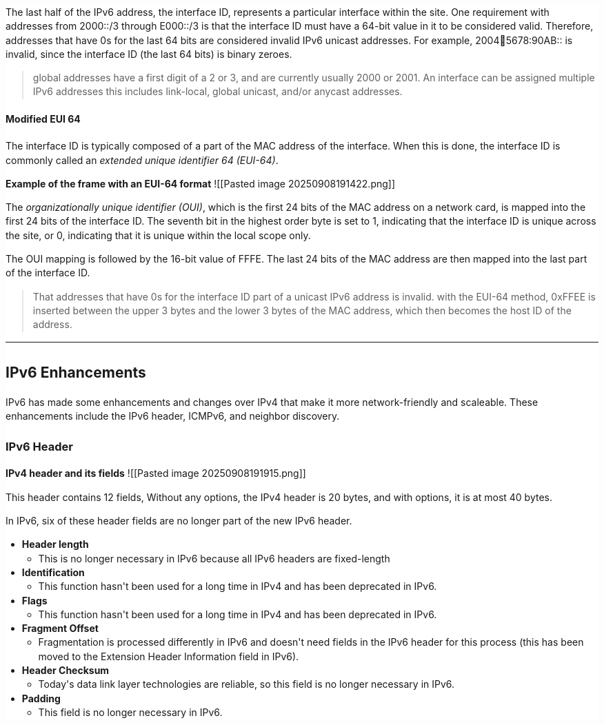 The last half of the IPv6 address, the interface ID, represents a particular interface within the site.
One requirement with addresses from 2000::/3 through E000::/3 is that the interface ID must have a 64-bit value in it to be considered valid. Therefore, addresses that have 0s for the last 64 bits are considered invalid IPv6 unicast addresses.
For example, 2004:1234:5678:90AB:: is invalid, since the interface ID (the last 64 bits) is binary zeroes.

> global addresses have a first digit of a 2 or 3, and are currently usually 2000 or 2001.
> An interface can be assigned multiple IPv6 addresses this includes link-local, global unicast, and/or anycast addresses.

#### Modified EUI 64

The interface ID is typically composed of a part of the MAC address of the interface. When this is done, the interface ID is commonly called an *extended unique identifier 64 (EUI-64)*.

**Example of the frame with an EUI-64 format**
![[Pasted image 20250908191422.png]]

The *organizationally unique identifier (OUI)*, which is the first 24 bits of the MAC address on a network card, is mapped into the first 24 bits of the interface ID.
The seventh bit in the highest order byte is set to 1, indicating that the interface ID is unique across the site, or 0, indicating that it is unique within the local scope only.

The OUI mapping is followed by the 16-bit value of FFFE. The last 24 bits of the MAC address are then mapped into the last part of the interface ID.

> That addresses that have 0s for the interface ID part of a unicast IPv6 address is invalid.
> with the EUI-64 method, 0xFFEE is inserted between the upper 3 bytes and the lower 3 bytes of the MAC address, which then becomes the host ID of the address.

---

## IPv6 Enhancements

IPv6 has made some enhancements and changes over IPv4 that make it more network-friendly and scaleable.
These enhancements include the IPv6 header, ICMPv6, and neighbor discovery.

### IPv6 Header

**IPv4 header and its fields**
![[Pasted image 20250908191915.png]]

This header contains 12 fields, Without any options, the IPv4 header is 20 bytes, and with options, it is at most 40 bytes.

In IPv6, six of these header fields are no longer part of the new IPv6 header.

* **Header length**
	* This is no longer necessary in IPv6 because all IPv6 headers are fixed-length
* **Identification**
	* This function hasn't been used for a long time in IPv4 and has been deprecated in IPv6.
* **Flags**
	* This function hasn't been used for a long time in IPv4 and has been deprecated in IPv6.
* **Fragment Offset**
	* Fragmentation is processed differently in IPv6 and doesn't need fields in the IPv6 header for this process (this has been moved to the Extension Header Information field in IPv6).
* **Header Checksum**
	* Today's data link layer technologies are reliable, so this field is no longer necessary in IPv6.
* **Padding**
	* This field is no longer necessary in IPv6.
